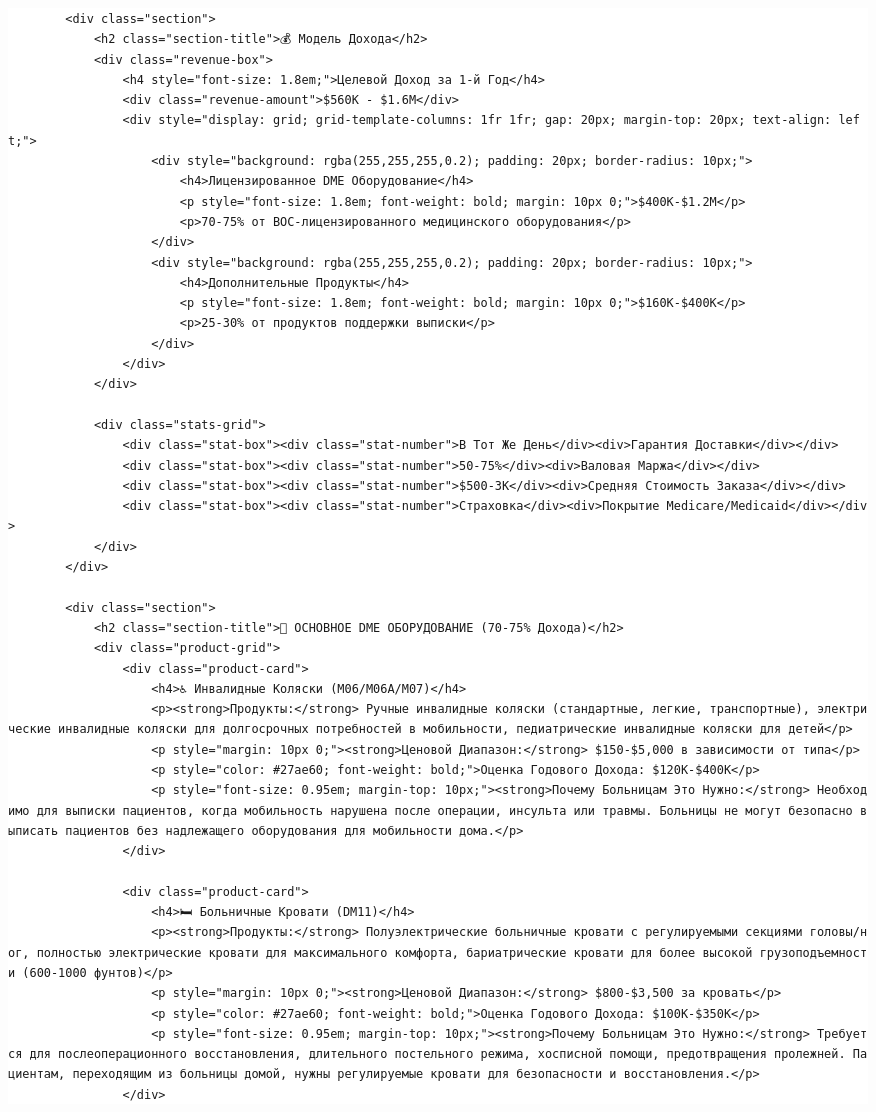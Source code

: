             <div class="section">
                <h2 class="section-title">💰 Модель Дохода</h2>
                <div class="revenue-box">
                    <h4 style="font-size: 1.8em;">Целевой Доход за 1-й Год</h4>
                    <div class="revenue-amount">$560K - $1.6M</div>
                    <div style="display: grid; grid-template-columns: 1fr 1fr; gap: 20px; margin-top: 20px; text-align: left;">
                        <div style="background: rgba(255,255,255,0.2); padding: 20px; border-radius: 10px;">
                            <h4>Лицензированное DME Оборудование</h4>
                            <p style="font-size: 1.8em; font-weight: bold; margin: 10px 0;">$400K-$1.2M</p>
                            <p>70-75% от BOC-лицензированного медицинского оборудования</p>
                        </div>
                        <div style="background: rgba(255,255,255,0.2); padding: 20px; border-radius: 10px;">
                            <h4>Дополнительные Продукты</h4>
                            <p style="font-size: 1.8em; font-weight: bold; margin: 10px 0;">$160K-$400K</p>
                            <p>25-30% от продуктов поддержки выписки</p>
                        </div>
                    </div>
                </div>

                <div class="stats-grid">
                    <div class="stat-box"><div class="stat-number">В Тот Же День</div><div>Гарантия Доставки</div></div>
                    <div class="stat-box"><div class="stat-number">50-75%</div><div>Валовая Маржа</div></div>
                    <div class="stat-box"><div class="stat-number">$500-3K</div><div>Средняя Стоимость Заказа</div></div>
                    <div class="stat-box"><div class="stat-number">Страховка</div><div>Покрытие Medicare/Medicaid</div></div>
                </div>
            </div>

            <div class="section">
                <h2 class="section-title">🏥 ОСНОВНОЕ DME ОБОРУДОВАНИЕ (70-75% Дохода)</h2>
                <div class="product-grid">
                    <div class="product-card">
                        <h4>♿ Инвалидные Коляски (M06/M06A/M07)</h4>
                        <p><strong>Продукты:</strong> Ручные инвалидные коляски (стандартные, легкие, транспортные), электрические инвалидные коляски для долгосрочных потребностей в мобильности, педиатрические инвалидные коляски для детей</p>
                        <p style="margin: 10px 0;"><strong>Ценовой Диапазон:</strong> $150-$5,000 в зависимости от типа</p>
                        <p style="color: #27ae60; font-weight: bold;">Оценка Годового Дохода: $120K-$400K</p>
                        <p style="font-size: 0.95em; margin-top: 10px;"><strong>Почему Больницам Это Нужно:</strong> Необходимо для выписки пациентов, когда мобильность нарушена после операции, инсульта или травмы. Больницы не могут безопасно выписать пациентов без надлежащего оборудования для мобильности дома.</p>
                    </div>

                    <div class="product-card">
                        <h4>🛏️ Больничные Кровати (DM11)</h4>
                        <p><strong>Продукты:</strong> Полуэлектрические больничные кровати с регулируемыми секциями головы/ног, полностью электрические кровати для максимального комфорта, бариатрические кровати для более высокой грузоподъемности (600-1000 фунтов)</p>
                        <p style="margin: 10px 0;"><strong>Ценовой Диапазон:</strong> $800-$3,500 за кровать</p>
                        <p style="color: #27ae60; font-weight: bold;">Оценка Годового Дохода: $100K-$350K</p>
                        <p style="font-size: 0.95em; margin-top: 10px;"><strong>Почему Больницам Это Нужно:</strong> Требуется для послеоперационного восстановления, длительного постельного режима, хосписной помощи, предотвращения пролежней. Пациентам, переходящим из больницы домой, нужны регулируемые кровати для безопасности и восстановления.</p>
                    </div>
